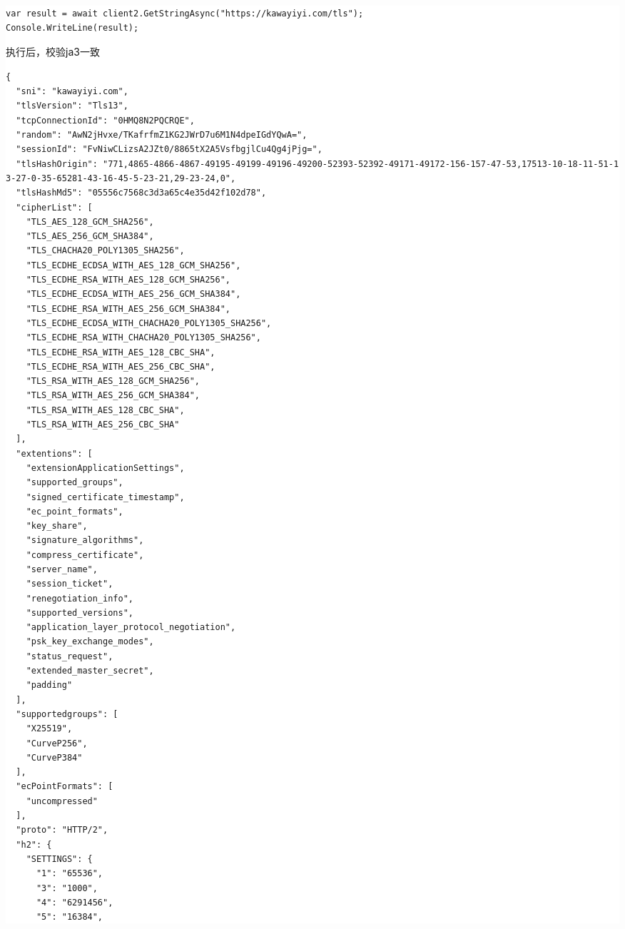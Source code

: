     
    var result = await client2.GetStringAsync("https://kawayiyi.com/tls");
    Console.WriteLine(result);

执行后，校验ja3一致

    {
      "sni": "kawayiyi.com",
      "tlsVersion": "Tls13",
      "tcpConnectionId": "0HMQ8N2PQCRQE",
      "random": "AwN2jHvxe/TKafrfmZ1KG2JWrD7u6M1N4dpeIGdYQwA=",
      "sessionId": "FvNiwCLizsA2JZt0/8865tX2A5VsfbgjlCu4Qg4jPjg=",
      "tlsHashOrigin": "771,4865-4866-4867-49195-49199-49196-49200-52393-52392-49171-49172-156-157-47-53,17513-10-18-11-51-13-27-0-35-65281-43-16-45-5-23-21,29-23-24,0",
      "tlsHashMd5": "05556c7568c3d3a65c4e35d42f102d78",
      "cipherList": [
        "TLS_AES_128_GCM_SHA256",
        "TLS_AES_256_GCM_SHA384",
        "TLS_CHACHA20_POLY1305_SHA256",
        "TLS_ECDHE_ECDSA_WITH_AES_128_GCM_SHA256",
        "TLS_ECDHE_RSA_WITH_AES_128_GCM_SHA256",
        "TLS_ECDHE_ECDSA_WITH_AES_256_GCM_SHA384",
        "TLS_ECDHE_RSA_WITH_AES_256_GCM_SHA384",
        "TLS_ECDHE_ECDSA_WITH_CHACHA20_POLY1305_SHA256",
        "TLS_ECDHE_RSA_WITH_CHACHA20_POLY1305_SHA256",
        "TLS_ECDHE_RSA_WITH_AES_128_CBC_SHA",
        "TLS_ECDHE_RSA_WITH_AES_256_CBC_SHA",
        "TLS_RSA_WITH_AES_128_GCM_SHA256",
        "TLS_RSA_WITH_AES_256_GCM_SHA384",
        "TLS_RSA_WITH_AES_128_CBC_SHA",
        "TLS_RSA_WITH_AES_256_CBC_SHA"
      ],
      "extentions": [
        "extensionApplicationSettings",
        "supported_groups",
        "signed_certificate_timestamp",
        "ec_point_formats",
        "key_share",
        "signature_algorithms",
        "compress_certificate",
        "server_name",
        "session_ticket",
        "renegotiation_info",
        "supported_versions",
        "application_layer_protocol_negotiation",
        "psk_key_exchange_modes",
        "status_request",
        "extended_master_secret",
        "padding"
      ],
      "supportedgroups": [
        "X25519",
        "CurveP256",
        "CurveP384"
      ],
      "ecPointFormats": [
        "uncompressed"
      ],
      "proto": "HTTP/2",
      "h2": {
        "SETTINGS": {
          "1": "65536",
          "3": "1000",
          "4": "6291456",
          "5": "16384",